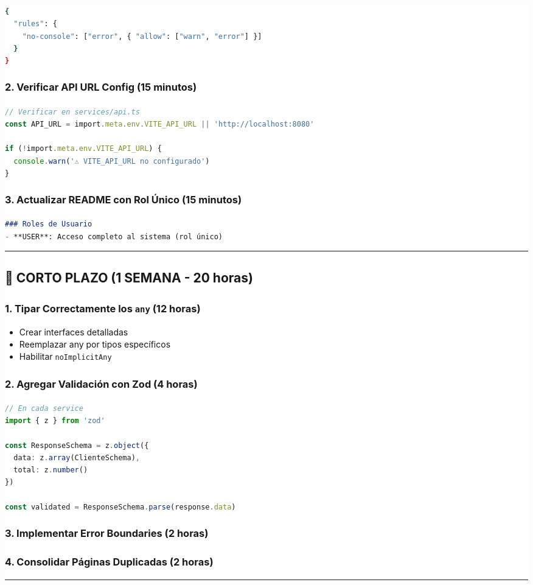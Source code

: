 ```bash
{
  "rules": {
    "no-console": ["error", { "allow": ["warn", "error"] }]
  }
}
```

### 2. Verificar API URL Config (15 minutos)
```typescript
// Verificar en services/api.ts
const API_URL = import.meta.env.VITE_API_URL || 'http://localhost:8080'

if (!import.meta.env.VITE_API_URL) {
  console.warn('⚠️ VITE_API_URL no configurado')
}
```

### 3. Actualizar README con Rol Único (15 minutos)
```markdown
### Roles de Usuario
- **USER**: Acceso completo al sistema (rol único)
```

---

## 📅 CORTO PLAZO (1 SEMANA - 20 horas)

### 1. Tipar Correctamente los `any` (12 horas)
- Crear interfaces detalladas
- Reemplazar any por tipos específicos
- Habilitar `noImplicitAny`

### 2. Agregar Validación con Zod (4 horas)
```typescript
// En cada service
import { z } from 'zod'

const ResponseSchema = z.object({
  data: z.array(ClienteSchema),
  total: z.number()
})

const validated = ResponseSchema.parse(response.data)
```

### 3. Implementar Error Boundaries (2 horas)

### 4. Consolidar Páginas Duplicadas (2 horas)

---
